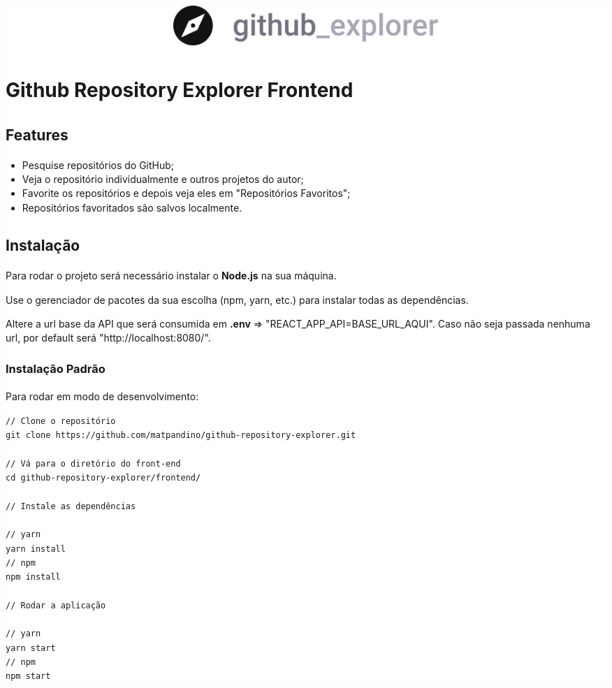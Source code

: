 <p align="center">
  <a>
    <img alt="Github Repository Explorer" title="Github Repository Explorer" src=".github/logo.svg" width="380">
  </a>
</p>

# Github Repository Explorer Frontend

## Features

- Pesquise repositórios do GitHub;
- Veja o repositório individualmente e outros projetos do autor;
- Favorite os repositórios e depois veja eles em "Repositórios Favoritos";
- Repositórios favoritados são salvos localmente.

## Instalação

Para rodar o projeto será necessário instalar o **Node.js** na sua máquina.

Use o gerenciador de pacotes da sua escolha (npm, yarn, etc.) para instalar todas as dependências.

Altere a url base da API que será consumida em **.env**  => "REACT_APP_API=BASE_URL_AQUI". Caso não seja passada nenhuma url, por default será "http://localhost:8080/".

### Instalação Padrão

Para rodar em modo de desenvolvimento:

```
// Clone o repositório
git clone https://github.com/matpandino/github-repository-explorer.git

// Vá para o diretório do front-end
cd github-repository-explorer/frontend/

// Instale as dependências

// yarn
yarn install
// npm
npm install

// Rodar a aplicação

// yarn
yarn start
// npm
npm start
```
